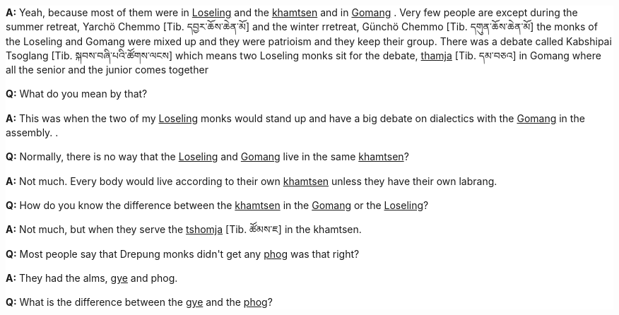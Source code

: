 **A:**  Yeah, because most of them were in <a href="#" data-tooltip="[tib. བློ་གསལ་གླིང]** One of the main colleges in Drepung Monastery.">Loseling</a> and the <a href="#" data-tooltip="[tib. ཁང་ཚན]** A monastic residential unit in which monks from specific geographic areas lived. These were corporate entities with property and internal officials. Some large khamtsen had smaller subordinate units called mi tshan. Khamtsen were part of tratsang (colleges). For example, Hamdong Khamtsen was part of Gomang College in Drepung Monastery.">khamtsen</a> and in <a href="#" data-tooltip="[tib. སྒོ་མང]** One of the large colleges in Drepung Monastery.">Gomang</a> . Very few people are except during the summer retreat, Yarchö Chemmo [Tib. དབྱར་ཆོས་ཆེན་མོ] and the winter rretreat, Günchö Chemmo [Tib. དགུན་ཆོས་ཆེན་མོ] the monks of the Loseling and Gomang were mixed up and they were patrioism and they keep their group. There was a debate called Kabshipai Tsoglang [Tib. སྐབས་བཞི་པའི་ཚོགས་ལངས] which means two Loseling monks sit for the debate, <a href="#" data-tooltip="[tib. དམ་བཅའ]** 1. An oath, promise. 2. A type of monastic debate where two or three monks sit while others stand and ask them questions.">thamja</a> [Tib. དམ་བཅའ] in Gomang where all the senior and the junior comes together   

**Q:**  What do you mean by that?   

**A:**  This was when the two of my <a href="#" data-tooltip="[tib. བློ་གསལ་གླིང]** One of the main colleges in Drepung Monastery.">Loseling</a> monks would stand up and have a big debate on dialectics with the <a href="#" data-tooltip="[tib. སྒོ་མང]** One of the large colleges in Drepung Monastery.">Gomang</a> in the assembly. .   

**Q:**  Normally, there is no way that the <a href="#" data-tooltip="[tib. བློ་གསལ་གླིང]** One of the main colleges in Drepung Monastery.">Loseling</a> and <a href="#" data-tooltip="[tib. སྒོ་མང]** One of the large colleges in Drepung Monastery.">Gomang</a> live in the same <a href="#" data-tooltip="[tib. ཁང་ཚན]** A monastic residential unit in which monks from specific geographic areas lived. These were corporate entities with property and internal officials. Some large khamtsen had smaller subordinate units called mi tshan. Khamtsen were part of tratsang (colleges). For example, Hamdong Khamtsen was part of Gomang College in Drepung Monastery.">khamtsen</a>?   

**A:**  Not much. Every body would live according to their own <a href="#" data-tooltip="[tib. ཁང་ཚན]** A monastic residential unit in which monks from specific geographic areas lived. These were corporate entities with property and internal officials. Some large khamtsen had smaller subordinate units called mi tshan. Khamtsen were part of tratsang (colleges). For example, Hamdong Khamtsen was part of Gomang College in Drepung Monastery.">khamtsen</a> unless they have their own labrang.   

**Q:**  How do you know the difference between the <a href="#" data-tooltip="[tib. ཁང་ཚན]** A monastic residential unit in which monks from specific geographic areas lived. These were corporate entities with property and internal officials. Some large khamtsen had smaller subordinate units called mi tshan. Khamtsen were part of tratsang (colleges). For example, Hamdong Khamtsen was part of Gomang College in Drepung Monastery.">khamtsen</a> in the <a href="#" data-tooltip="[tib. སྒོ་མང]** One of the large colleges in Drepung Monastery.">Gomang</a> or the <a href="#" data-tooltip="[tib. བློ་གསལ་གླིང]** One of the main colleges in Drepung Monastery.">Loseling</a>?   

**A:**  Not much, but when they serve the <a href="#" data-tooltip="[tib. ཚོམས་ཇ]** A prayer assembly meeting of a Khamtsen at which tea is served to the participating monks.">tshomja</a> [Tib. ཚོམས་ཇ] in the khamtsen.   

**Q:**  Most people say that Drepung monks didn't get any <a href="#" data-tooltip="[tib. ཕོགས]** 1. Salary (for a job). 2. The salary-like payments in grain, etc., that monk&#x27;s receive from their monastery.">phog</a> was that right?   

**A:**  They had the alms, <a href="#" data-tooltip="[tib. འགྱེ]** Alms given to monks.">gye</a> and phog.   

**Q:**  What is the difference between the <a href="#" data-tooltip="[tib. འགྱེ]** Alms given to monks.">gye</a> and the <a href="#" data-tooltip="[tib. ཕོགས]** 1. Salary (for a job). 2. The salary-like payments in grain, etc., that monk&#x27;s receive from their monastery.">phog</a>?   
